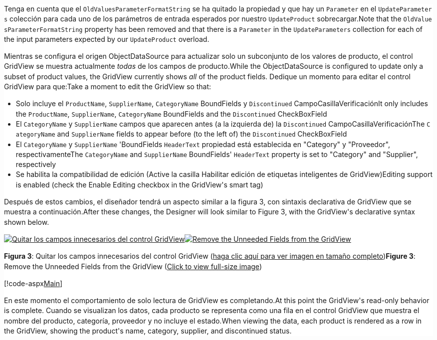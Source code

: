 <span data-ttu-id="9f87d-141">Tenga en cuenta que el `OldValuesParameterFormatString` se ha quitado la propiedad y que hay un `Parameter` en el `UpdateParameters` colección para cada uno de los parámetros de entrada esperados por nuestro `UpdateProduct` sobrecargar.</span><span class="sxs-lookup"><span data-stu-id="9f87d-141">Note that the `OldValuesParameterFormatString` property has been removed and that there is a `Parameter` in the `UpdateParameters` collection for each of the input parameters expected by our `UpdateProduct` overload.</span></span>

<span data-ttu-id="9f87d-142">Mientras se configura el origen ObjectDataSource para actualizar solo un subconjunto de los valores de producto, el control GridView se muestra actualmente *todas* de los campos de producto.</span><span class="sxs-lookup"><span data-stu-id="9f87d-142">While the ObjectDataSource is configured to update only a subset of product values, the GridView currently shows *all* of the product fields.</span></span> <span data-ttu-id="9f87d-143">Dedique un momento para editar el control GridView para que:</span><span class="sxs-lookup"><span data-stu-id="9f87d-143">Take a moment to edit the GridView so that:</span></span>

- <span data-ttu-id="9f87d-144">Solo incluye el `ProductName`, `SupplierName`, `CategoryName` BoundFields y `Discontinued` CampoCasillaVerificación</span><span class="sxs-lookup"><span data-stu-id="9f87d-144">It only includes the `ProductName`, `SupplierName`, `CategoryName` BoundFields and the `Discontinued` CheckBoxField</span></span>
- <span data-ttu-id="9f87d-145">El `CategoryName` y `SupplierName` campos que aparecen antes (a la izquierda de) la `Discontinued` CampoCasillaVerificación</span><span class="sxs-lookup"><span data-stu-id="9f87d-145">The `CategoryName` and `SupplierName` fields to appear before (to the left of) the `Discontinued` CheckBoxField</span></span>
- <span data-ttu-id="9f87d-146">El `CategoryName` y `SupplierName` 'BoundFields `HeaderText` propiedad está establecida en "Category" y "Proveedor", respectivamente</span><span class="sxs-lookup"><span data-stu-id="9f87d-146">The `CategoryName` and `SupplierName` BoundFields' `HeaderText` property is set to "Category" and "Supplier", respectively</span></span>
- <span data-ttu-id="9f87d-147">Se habilita la compatibilidad de edición (Active la casilla Habilitar edición de etiquetas inteligentes de GridView)</span><span class="sxs-lookup"><span data-stu-id="9f87d-147">Editing support is enabled (check the Enable Editing checkbox in the GridView's smart tag)</span></span>

<span data-ttu-id="9f87d-148">Después de estos cambios, el diseñador tendrá un aspecto similar a la figura 3, con sintaxis declarativa de GridView que se muestra a continuación.</span><span class="sxs-lookup"><span data-stu-id="9f87d-148">After these changes, the Designer will look similar to Figure 3, with the GridView's declarative syntax shown below.</span></span>

<span data-ttu-id="9f87d-149">[![Quitar los campos innecesarios del control GridView](customizing-the-data-modification-interface-cs/_static/image8.png)](customizing-the-data-modification-interface-cs/_static/image7.png)</span><span class="sxs-lookup"><span data-stu-id="9f87d-149">[![Remove the Unneeded Fields from the GridView](customizing-the-data-modification-interface-cs/_static/image8.png)](customizing-the-data-modification-interface-cs/_static/image7.png)</span></span>

<span data-ttu-id="9f87d-150">**Figura 3**: Quitar los campos innecesarios del control GridView ([haga clic aquí para ver imagen en tamaño completo](customizing-the-data-modification-interface-cs/_static/image9.png))</span><span class="sxs-lookup"><span data-stu-id="9f87d-150">**Figure 3**: Remove the Unneeded Fields from the GridView ([Click to view full-size image](customizing-the-data-modification-interface-cs/_static/image9.png))</span></span>

[!code-aspx[Main](customizing-the-data-modification-interface-cs/samples/sample3.aspx)]

<span data-ttu-id="9f87d-151">En este momento el comportamiento de solo lectura de GridView es completando.</span><span class="sxs-lookup"><span data-stu-id="9f87d-151">At this point the GridView's read-only behavior is complete.</span></span> <span data-ttu-id="9f87d-152">Cuando se visualizan los datos, cada producto se representa como una fila en el control GridView que muestra el nombre del producto, categoría, proveedor y no incluye el estado.</span><span class="sxs-lookup"><span data-stu-id="9f87d-152">When viewing the data, each product is rendered as a row in the GridView, showing the product's name, category, supplier, and discontinued status.</span></span>
